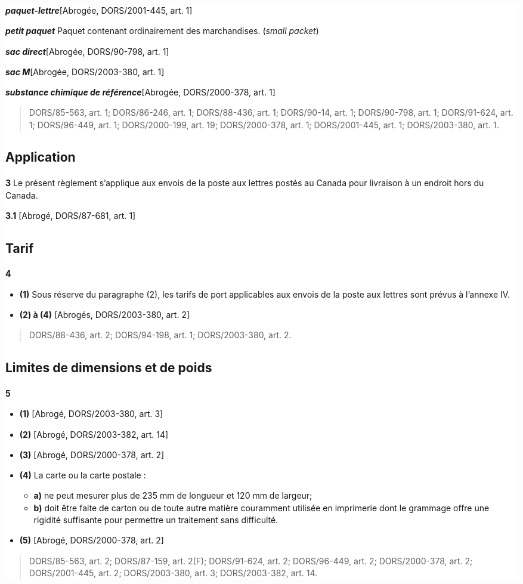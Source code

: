 ***paquet-lettre***[Abrogée, DORS/2001-445, art. 1]

***petit paquet*** Paquet contenant ordinairement des marchandises. (*small packet*) 

***sac direct***[Abrogée, DORS/90-798, art. 1]

***sac M***[Abrogée, DORS/2003-380, art. 1]

***substance chimique de référence***[Abrogée, DORS/2000-378, art. 1]
> DORS/85-563, art. 1; DORS/86-246, art. 1; DORS/88-436, art. 1; DORS/90-14, art. 1; DORS/90-798, art. 1; DORS/91-624, art. 1; DORS/96-449, art. 1; DORS/2000-199, art. 19; DORS/2000-378, art. 1; DORS/2001-445, art. 1; DORS/2003-380, art. 1.





## Application


**3** Le présent règlement s’applique aux envois de la poste aux lettres postés au Canada pour livraison à un endroit hors du Canada.



**3.1** [Abrogé, DORS/87-681, art. 1]




## Tarif


**4** 

- **(1)** Sous réserve du paragraphe (2), les tarifs de port applicables aux envois de la poste aux lettres sont prévus à l’annexe IV.

- **(2) à (4)** [Abrogés, DORS/2003-380, art. 2]
> DORS/88-436, art. 2; DORS/94-198, art. 1; DORS/2003-380, art. 2.





## Limites de dimensions et de poids


**5** 

- **(1)** [Abrogé, DORS/2003-380, art. 3]

- **(2)** [Abrogé, DORS/2003-382, art. 14]

- **(3)** [Abrogé, DORS/2000-378, art. 2]

- **(4)** La carte ou la carte postale :
	- **a)** ne peut mesurer plus de 235 mm de longueur et 120 mm de largeur;
	- **b)** doit être faite de carton ou de toute autre matière couramment utilisée en imprimerie dont le grammage offre une rigidité suffisante pour permettre un traitement sans difficulté.

- **(5)** [Abrogé, DORS/2000-378, art. 2]
> DORS/85-563, art. 2; DORS/87-159, art. 2(F); DORS/91-624, art. 2; DORS/96-449, art. 2; DORS/2000-378, art. 2; DORS/2001-445, art. 2; DORS/2003-380, art. 3; DORS/2003-382, art. 14.
